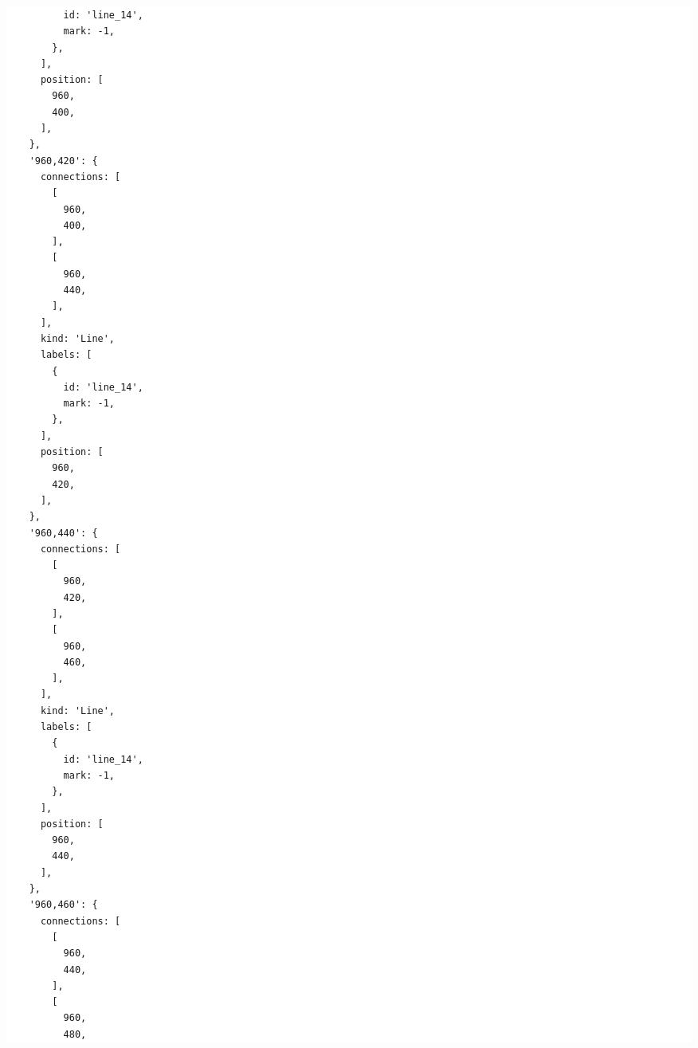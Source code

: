               id: 'line_14',
              mark: -1,
            },
          ],
          position: [
            960,
            400,
          ],
        },
        '960,420': {
          connections: [
            [
              960,
              400,
            ],
            [
              960,
              440,
            ],
          ],
          kind: 'Line',
          labels: [
            {
              id: 'line_14',
              mark: -1,
            },
          ],
          position: [
            960,
            420,
          ],
        },
        '960,440': {
          connections: [
            [
              960,
              420,
            ],
            [
              960,
              460,
            ],
          ],
          kind: 'Line',
          labels: [
            {
              id: 'line_14',
              mark: -1,
            },
          ],
          position: [
            960,
            440,
          ],
        },
        '960,460': {
          connections: [
            [
              960,
              440,
            ],
            [
              960,
              480,
